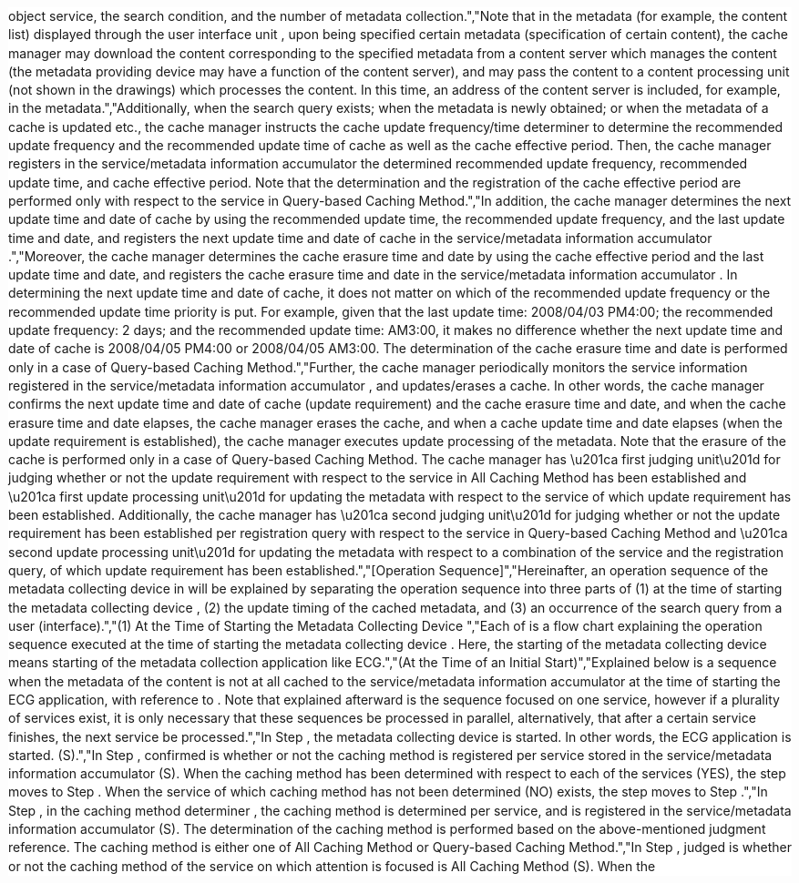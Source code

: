 object service, the search condition, and the number of metadata collection.","Note that in the metadata (for example, the content list) displayed through the user interface unit , upon being specified certain metadata (specification of certain content), the cache manager  may download the content corresponding to the specified metadata from a content server which manages the content (the metadata providing device may have a function of the content server), and may pass the content to a content processing unit (not shown in the drawings) which processes the content. In this time, an address of the content server is included, for example, in the metadata.","Additionally, when the search query exists; when the metadata is newly obtained; or when the metadata of a cache is updated etc., the cache manager  instructs the cache update frequency\/time determiner  to determine the recommended update frequency and the recommended update time of cache as well as the cache effective period. Then, the cache manager  registers in the service\/metadata information accumulator  the determined recommended update frequency, recommended update time, and cache effective period. Note that the determination and the registration of the cache effective period are performed only with respect to the service in Query-based Caching Method.","In addition, the cache manager  determines the next update time and date of cache by using the recommended update time, the recommended update frequency, and the last update time and date, and registers the next update time and date of cache in the service\/metadata information accumulator .","Moreover, the cache manager  determines the cache erasure time and date by using the cache effective period and the last update time and date, and registers the cache erasure time and date in the service\/metadata information accumulator . In determining the next update time and date of cache, it does not matter on which of the recommended update frequency or the recommended update time priority is put. For example, given that the last update time: 2008\/04\/03 PM4:00; the recommended update frequency: 2 days; and the recommended update time: AM3:00, it makes no difference whether the next update time and date of cache is 2008\/04\/05 PM4:00 or 2008\/04\/05 AM3:00. The determination of the cache erasure time and date is performed only in a case of Query-based Caching Method.","Further, the cache manager  periodically monitors the service information registered in the service\/metadata information accumulator , and updates\/erases a cache. In other words, the cache manager  confirms the next update time and date of cache (update requirement) and the cache erasure time and date, and when the cache erasure time and date elapses, the cache manager  erases the cache, and when a cache update time and date elapses (when the update requirement is established), the cache manager  executes update processing of the metadata. Note that the erasure of the cache is performed only in a case of Query-based Caching Method. The cache manager  has \u201ca first judging unit\u201d for judging whether or not the update requirement with respect to the service in All Caching Method has been established and \u201ca first update processing unit\u201d for updating the metadata with respect to the service of which update requirement has been established. Additionally, the cache manager  has \u201ca second judging unit\u201d for judging whether or not the update requirement has been established per registration query with respect to the service in Query-based Caching Method and \u201ca second update processing unit\u201d for updating the metadata with respect to a combination of the service and the registration query, of which update requirement has been established.","[Operation Sequence]","Hereinafter, an operation sequence of the metadata collecting device  in  will be explained by separating the operation sequence into three parts of (1) at the time of starting the metadata collecting device , (2) the update timing of the cached metadata, and (3) an occurrence of the search query from a user (interface).","(1) At the Time of Starting the Metadata Collecting Device ","Each of  is a flow chart explaining the operation sequence executed at the time of starting the metadata collecting device . Here, the starting of the metadata collecting device  means starting of the metadata collection application like ECG.","(At the Time of an Initial Start)","Explained below is a sequence when the metadata of the content is not at all cached to the service\/metadata information accumulator  at the time of starting the ECG application, with reference to . Note that explained afterward is the sequence focused on one service, however if a plurality of services exist, it is only necessary that these sequences be processed in parallel, alternatively, that after a certain service finishes, the next service be processed.","In Step , the metadata collecting device  is started. In other words, the ECG application is started. (S).","In Step , confirmed is whether or not the caching method is registered per service stored in the service\/metadata information accumulator  (S). When the caching method has been determined with respect to each of the services (YES), the step moves to Step . When the service of which caching method has not been determined (NO) exists, the step moves to Step .","In Step , in the caching method determiner , the caching method is determined per service, and is registered in the service\/metadata information accumulator  (S). The determination of the caching method is performed based on the above-mentioned judgment reference. The caching method is either one of All Caching Method or Query-based Caching Method.","In Step , judged is whether or not the caching method of the service on which attention is focused is All Caching Method (S). When the